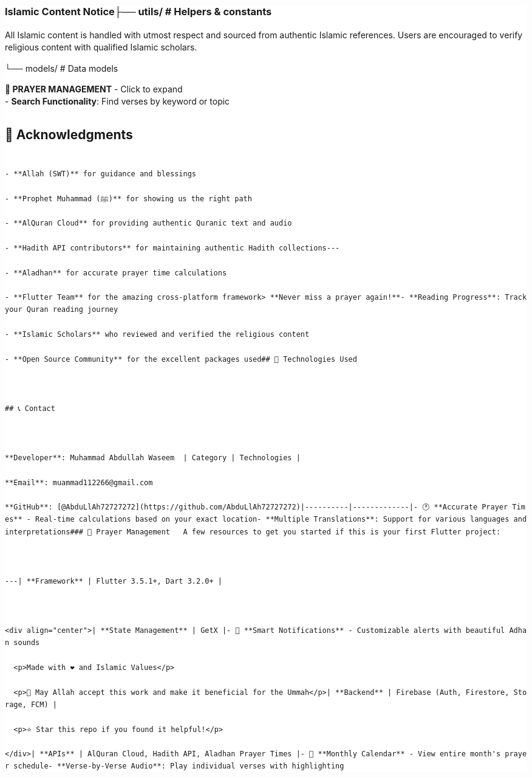 

### Islamic Content Notice├── utils/                       # Helpers & constants

All Islamic content is handled with utmost respect and sourced from authentic Islamic references. Users are encouraged to verify religious content with qualified Islamic scholars.

└── models/                      # Data models<summary><b>🕌 PRAYER MANAGEMENT</b> - Click to expand</summary>- **Search Functionality**: Find verses by keyword or topic

## 🙏 Acknowledgments

```

- **Allah (SWT)** for guidance and blessings

- **Prophet Muhammad (ﷺ)** for showing us the right path

- **AlQuran Cloud** for providing authentic Quranic text and audio

- **Hadith API contributors** for maintaining authentic Hadith collections---

- **Aladhan** for accurate prayer time calculations

- **Flutter Team** for the amazing cross-platform framework> **Never miss a prayer again!**- **Reading Progress**: Track your Quran reading journey

- **Islamic Scholars** who reviewed and verified the religious content

- **Open Source Community** for the excellent packages used## 🔧 Technologies Used



## 📞 Contact



**Developer**: Muhammad Abdullah Waseem  | Category | Technologies |

**Email**: muammad112266@gmail.com  

**GitHub**: [@AbduLlAh72727272](https://github.com/AbduLlAh72727272)|----------|-------------|- 🕐 **Accurate Prayer Times** - Real-time calculations based on your exact location- **Multiple Translations**: Support for various languages and interpretations### 🕌 Prayer Management   A few resources to get you started if this is your first Flutter project:



---| **Framework** | Flutter 3.5.1+, Dart 3.2.0+ |



<div align="center">| **State Management** | GetX |- 🔔 **Smart Notifications** - Customizable alerts with beautiful Adhan sounds

  <p>Made with ❤️ and Islamic Values</p>

  <p>🤲 May Allah accept this work and make it beneficial for the Ummah</p>| **Backend** | Firebase (Auth, Firestore, Storage, FCM) |

  <p>⭐ Star this repo if you found it helpful!</p>

</div>| **APIs** | AlQuran Cloud, Hadith API, Aladhan Prayer Times |- 📅 **Monthly Calendar** - View entire month's prayer schedule- **Verse-by-Verse Audio**: Play individual verses with highlighting
```